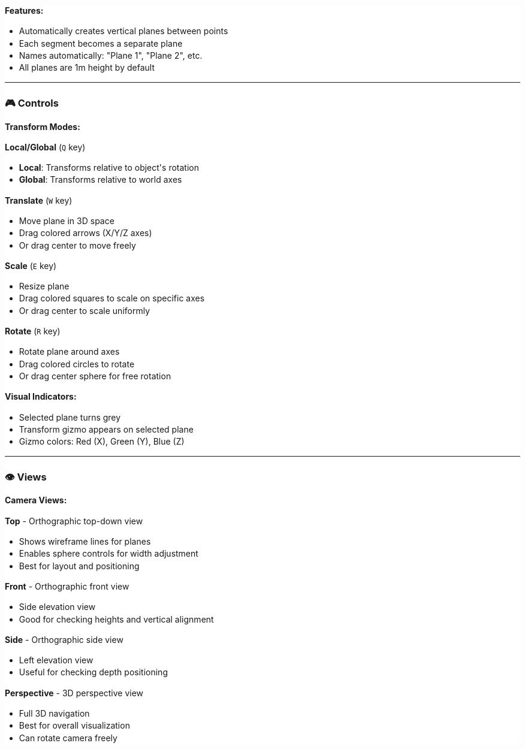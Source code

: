 **Features:**
- Automatically creates vertical planes between points
- Each segment becomes a separate plane
- Names automatically: "Plane 1", "Plane 2", etc.
- All planes are 1m height by default

---

### 🎮 Controls

**Transform Modes:**

**Local/Global** (`Q` key)
- **Local**: Transforms relative to object's rotation
- **Global**: Transforms relative to world axes

**Translate** (`W` key)
- Move plane in 3D space
- Drag colored arrows (X/Y/Z axes)
- Or drag center to move freely

**Scale** (`E` key)
- Resize plane
- Drag colored squares to scale on specific axes
- Or drag center to scale uniformly

**Rotate** (`R` key)
- Rotate plane around axes
- Drag colored circles to rotate
- Or drag center sphere for free rotation

**Visual Indicators:**
- Selected plane turns grey
- Transform gizmo appears on selected plane
- Gizmo colors: Red (X), Green (Y), Blue (Z)

---

### 👁️ Views

**Camera Views:**

**Top** - Orthographic top-down view
- Shows wireframe lines for planes
- Enables sphere controls for width adjustment
- Best for layout and positioning

**Front** - Orthographic front view
- Side elevation view
- Good for checking heights and vertical alignment

**Side** - Orthographic side view
- Left elevation view
- Useful for checking depth positioning

**Perspective** - 3D perspective view
- Full 3D navigation
- Best for overall visualization
- Can rotate camera freely
